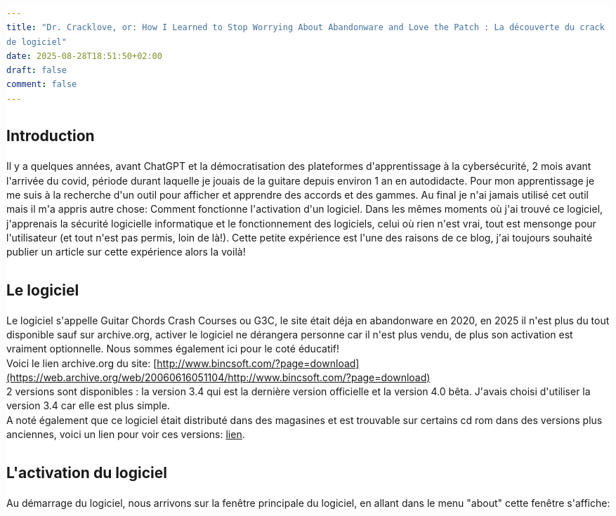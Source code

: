 ```yaml
---
title: "Dr. Cracklove, or: How I Learned to Stop Worrying About Abandonware and Love the Patch : La découverte du crack de logiciel"
date: 2025-08-28T18:51:50+02:00
draft: false
comment: false
---
```


## Introduction
Il y a quelques années, avant ChatGPT et la démocratisation des plateformes d'apprentissage à la cybersécurité, 2 mois avant l'arrivée du covid, période durant laquelle je jouais de la guitare depuis environ 1 an en autodidacte. Pour mon apprentissage je me suis à la recherche d'un outil pour afficher et apprendre des accords et des gammes. Au final je n'ai jamais utilisé cet outil mais il m'a appris autre chose: Comment fonctionne l'activation d'un logiciel. Dans les mêmes moments où j'ai trouvé ce logiciel, j'apprenais la sécurité logicielle informatique et le fonctionnement des logiciels, celui où rien n'est vrai, tout est mensonge pour l'utilisateur (et tout n'est pas permis, loin de là!). Cette petite expérience est l'une des raisons de ce blog, j'ai toujours souhaité publier un article sur cette expérience alors la voilà!

## Le logiciel

Le logiciel s'appelle Guitar Chords Crash Courses ou G3C, le site était déja en abandonware en 2020, en 2025 il n'est plus du tout disponible sauf sur archive.org, activer le logiciel ne dérangera personne car il n'est plus vendu, de plus son activation est vraiment optionnelle. Nous sommes également ici pour le coté éducatif!  
Voici le lien archive.org du site: [http://www.bincsoft.com/?page=download](https://web.archive.org/web/20060616051104/http://www.bincsoft.com/?page=download)  
2 versions sont disponibles : la version 3.4 qui est la dernière version officielle et la version 4.0 bêta. J'avais choisi d'utiliser la version 3.4 car elle est plus simple.  
A noté également que ce logiciel était distributé dans des magasines et est trouvable sur certains cd rom dans des versions plus anciennes, voici un lien pour voir ces versions: [lien](https://discmaster.textfiles.com/search?q=G3C).

## L'activation du logiciel

Au démarrage du logiciel, nous arrivons sur la fenêtre principale du logiciel, en allant dans le menu "about" cette fenêtre s'affiche:  